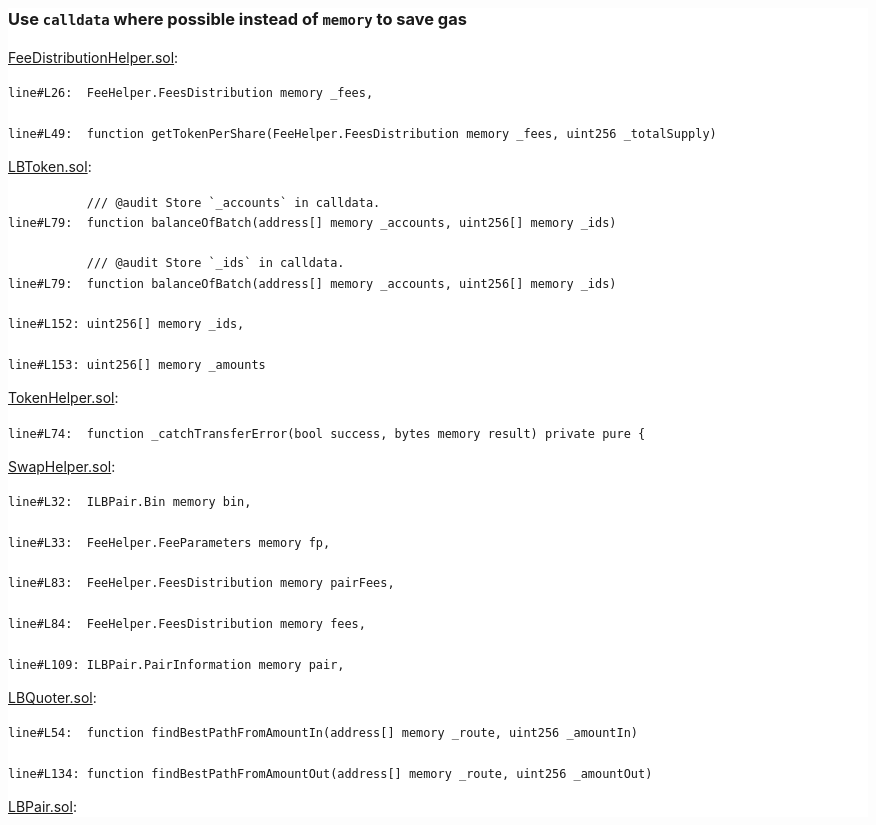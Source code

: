 ### Use `calldata` where possible instead of `memory` to save gas

[FeeDistributionHelper.sol](https://github.com/code-423n4/2022-10-traderjoe/tree/main/src/libraries/FeeDistributionHelper.sol):

```solidity
line#L26:  FeeHelper.FeesDistribution memory _fees,

line#L49:  function getTokenPerShare(FeeHelper.FeesDistribution memory _fees, uint256 _totalSupply)
```

[LBToken.sol](https://github.com/code-423n4/2022-10-traderjoe/tree/main/src/LBToken.sol):

```solidity
           /// @audit Store `_accounts` in calldata.
line#L79:  function balanceOfBatch(address[] memory _accounts, uint256[] memory _ids)

           /// @audit Store `_ids` in calldata.
line#L79:  function balanceOfBatch(address[] memory _accounts, uint256[] memory _ids)

line#L152: uint256[] memory _ids,

line#L153: uint256[] memory _amounts
```

[TokenHelper.sol](https://github.com/code-423n4/2022-10-traderjoe/tree/main/src/libraries/TokenHelper.sol):

```solidity
line#L74:  function _catchTransferError(bool success, bytes memory result) private pure {
```

[SwapHelper.sol](https://github.com/code-423n4/2022-10-traderjoe/tree/main/src/libraries/SwapHelper.sol):

```solidity
line#L32:  ILBPair.Bin memory bin,

line#L33:  FeeHelper.FeeParameters memory fp,

line#L83:  FeeHelper.FeesDistribution memory pairFees,

line#L84:  FeeHelper.FeesDistribution memory fees,

line#L109: ILBPair.PairInformation memory pair,
```

[LBQuoter.sol](https://github.com/code-423n4/2022-10-traderjoe/tree/main/src/LBQuoter.sol):

```solidity
line#L54:  function findBestPathFromAmountIn(address[] memory _route, uint256 _amountIn)

line#L134: function findBestPathFromAmountOut(address[] memory _route, uint256 _amountOut)
```

[LBPair.sol](https://github.com/code-423n4/2022-10-traderjoe/tree/main/src/LBPair.sol):
